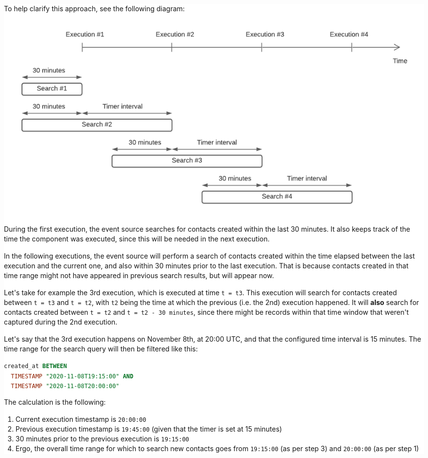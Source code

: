 To help clarify this approach, see the following diagram:
![Execution example](execution-example.png)

During the first execution, the event source searches for contacts created within
the last 30 minutes. It also keeps track of the time the component was executed,
since this will be needed in the next execution.

In the following executions, the event source will perform a search of contacts
created within the time elapsed between the last execution and the current one,
and also within 30 minutes prior to the last execution. That is because contacts
created in that time range might not have appeared in previous search results,
but will appear now.

Let's take for example the 3rd execution, which is executed at time `t = t3`.
This execution will search for contacts created between `t = t3` and `t = t2`,
with `t2` being the time at which the previous (i.e. the 2nd) execution
happened. It will **also** search for contacts created between `t = t2` and
`t = t2 - 30 minutes`, since there might be records within that time window that
weren't captured during the 2nd execution.

Let's say that the 3rd execution happens on November 8th, at 20:00 UTC, and that
the configured time interval is 15 minutes. The time range for the search query
will then be filtered like this:

```sql
created_at BETWEEN
  TIMESTAMP "2020-11-08T19:15:00" AND
  TIMESTAMP "2020-11-08T20:00:00"
```

The calculation is the following:

1. Current execution timestamp is `20:00:00`
2. Previous execution timestamp is `19:45:00` (given that the timer is set at 15
   minutes)
3. 30 minutes prior to the previous execution is `19:15:00`
4. Ergo, the overall time range for which to search new contacts goes from
   `19:15:00` (as per step 3) and `20:00:00` (as per step 1)
